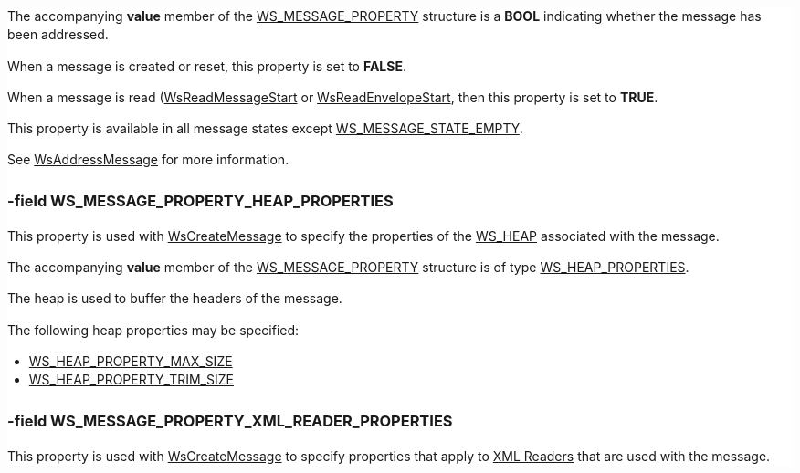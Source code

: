 
The accompanying <b>value</b> member of the <a href="https://msdn.microsoft.com/40751692-a8e6-4aa6-8dc9-55308b129a94">WS_MESSAGE_PROPERTY</a> structure  is a <b>BOOL</b> indicating whether the message has
                    been addressed.
                

When a message is created or reset, this property is
                    set to <b>FALSE</b>.
                

When a message is read (<a href="https://msdn.microsoft.com/e4f92e99-f272-47b5-8eaa-56713b22df7e">WsReadMessageStart</a> or
                    <a href="https://msdn.microsoft.com/f2b20e6b-fac0-47b0-8ce9-ad06dc93f0e6">WsReadEnvelopeStart</a>, then this property is
                    set to <b>TRUE</b>.
                

This property is available in all message states except <a href="https://msdn.microsoft.com/2c5ddedd-b0b4-4c26-a5c0-a5851f0408de">WS_MESSAGE_STATE_EMPTY</a>.
                

See <a href="https://msdn.microsoft.com/30b2dbd1-7232-4ff1-b30a-920df8bfe423">WsAddressMessage</a> for more information.
                


### -field WS_MESSAGE_PROPERTY_HEAP_PROPERTIES

This property is used with <a href="https://msdn.microsoft.com/1c48647e-9e77-4b7a-add3-e035c7f9f27e">WsCreateMessage</a> to specify the properties
                    of the <a href="https://msdn.microsoft.com/1866f54f-26fc-4889-a88f-0d298a418bdc">WS_HEAP</a> associated with the message.
                

The accompanying <b>value</b> member of the <a href="https://msdn.microsoft.com/40751692-a8e6-4aa6-8dc9-55308b129a94">WS_MESSAGE_PROPERTY</a> structure is of type <a href="https://msdn.microsoft.com/d367bb85-514d-4acc-b67f-f7381a9a6404">WS_HEAP_PROPERTIES</a>.
                

The heap is used to buffer the headers of the message.
                

The following heap properties may be specified:
                

<ul>
<li>
<a href="https://msdn.microsoft.com/c047a3b9-27a1-464c-b9f9-0b0c6cf8eb97">WS_HEAP_PROPERTY_MAX_SIZE</a>
</li>
<li>
<a href="https://msdn.microsoft.com/c047a3b9-27a1-464c-b9f9-0b0c6cf8eb97">WS_HEAP_PROPERTY_TRIM_SIZE</a>
</li>
</ul>

### -field WS_MESSAGE_PROPERTY_XML_READER_PROPERTIES

This property is used with <a href="https://msdn.microsoft.com/1c48647e-9e77-4b7a-add3-e035c7f9f27e">WsCreateMessage</a> to specify properties 
                    that apply to <a href="https://msdn.microsoft.com/1f99e45c-64ba-42fb-9bf0-35e27f1c5ef2">XML Readers</a> that are used with the message.
                